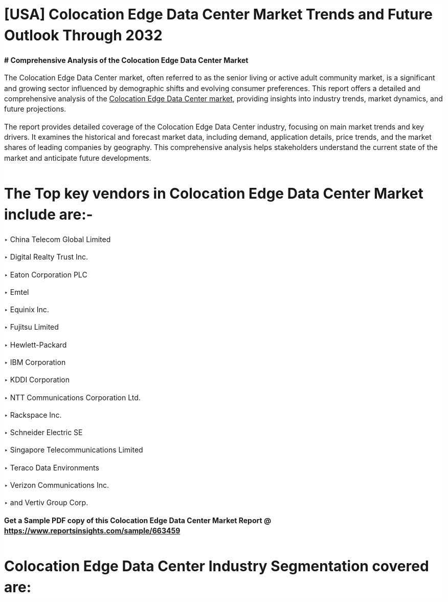 # [USA] Colocation Edge Data Center Market Trends and Future Outlook Through 2032

<strong># Comprehensive Analysis of the Colocation Edge Data Center Market</strong>

The Colocation Edge Data Center market, often referred to as the senior living or active adult community market, is a significant and growing sector influenced by demographic shifts and evolving consumer preferences. This report offers a detailed and comprehensive analysis of the <a href=https://www.reportsinsights.com/sample/663459>Colocation Edge Data Center market</a>, providing insights into industry trends, market dynamics, and future projections.

The report provides detailed coverage of the Colocation Edge Data Center industry, focusing on main market trends and key drivers. It examines the historical and forecast market data, including demand, application details, price trends, and the market shares of leading companies by geography. This comprehensive analysis helps stakeholders understand the current state of the market and anticipate future developments.

# <strong>The Top key vendors in Colocation Edge Data Center Market include are:- </strong>

‣ China Telecom Global Limited

‣ Digital Realty Trust Inc.

‣ Eaton Corporation PLC

‣ Emtel

‣ Equinix Inc.

‣ Fujitsu Limited

‣ Hewlett-Packard

‣ IBM Corporation

‣ KDDI Corporation

‣ NTT Communications Corporation Ltd.

‣ Rackspace Inc.

‣ Schneider Electric SE

‣ Singapore Telecommunications Limited

‣ Teraco Data Environments

‣ Verizon Communications Inc.

‣ and Vertiv Group Corp.

<strong>Get a Sample PDF copy of this Colocation Edge Data Center Market Report </strong><strong>@ <a href=https://www.reportsinsights.com/sample/663459 style=color:#0000ff;>https://www.reportsinsights.com/sample/663459</a> </strong>

# <strong>Colocation Edge Data Center Industry Segmentation covered are:</strong>
